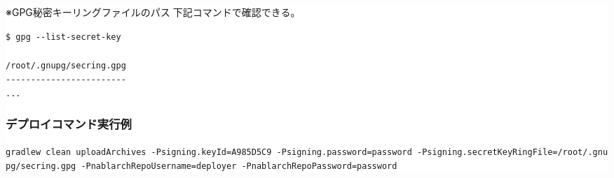 ※GPG秘密キーリングファイルのパス
下記コマンドで確認できる。
```
$ gpg --list-secret-key

/root/.gnupg/secring.gpg
------------------------
...
```

### デプロイコマンド実行例

```
gradlew clean uploadArchives -Psigning.keyId=A985D5C9 -Psigning.password=password -Psigning.secretKeyRingFile=/root/.gnupg/secring.gpg -PnablarchRepoUsername=deployer -PnablarchRepoPassword=password

```
